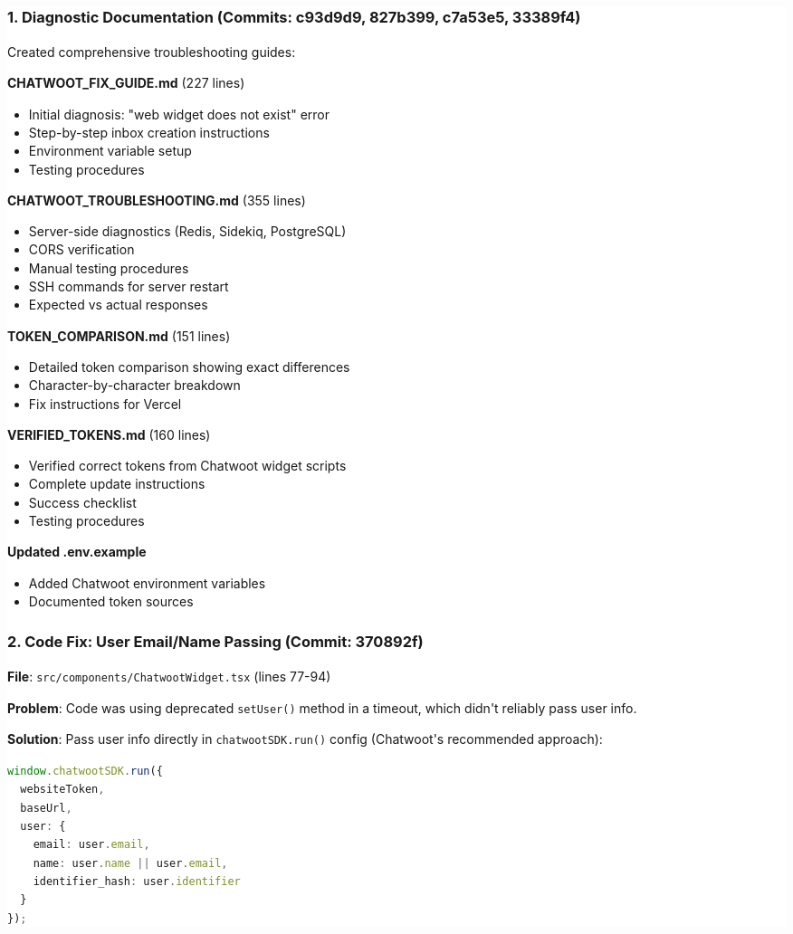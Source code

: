 ### 1. Diagnostic Documentation (Commits: c93d9d9, 827b399, c7a53e5, 33389f4)

Created comprehensive troubleshooting guides:

**CHATWOOT_FIX_GUIDE.md** (227 lines)
- Initial diagnosis: "web widget does not exist" error
- Step-by-step inbox creation instructions
- Environment variable setup
- Testing procedures

**CHATWOOT_TROUBLESHOOTING.md** (355 lines)
- Server-side diagnostics (Redis, Sidekiq, PostgreSQL)
- CORS verification
- Manual testing procedures
- SSH commands for server restart
- Expected vs actual responses

**TOKEN_COMPARISON.md** (151 lines)
- Detailed token comparison showing exact differences
- Character-by-character breakdown
- Fix instructions for Vercel

**VERIFIED_TOKENS.md** (160 lines)
- Verified correct tokens from Chatwoot widget scripts
- Complete update instructions
- Success checklist
- Testing procedures

**Updated .env.example**
- Added Chatwoot environment variables
- Documented token sources

### 2. Code Fix: User Email/Name Passing (Commit: 370892f)

**File**: `src/components/ChatwootWidget.tsx` (lines 77-94)

**Problem**: Code was using deprecated `setUser()` method in a timeout, which didn't reliably pass user info.

**Solution**: Pass user info directly in `chatwootSDK.run()` config (Chatwoot's recommended approach):

```typescript
window.chatwootSDK.run({
  websiteToken,
  baseUrl,
  user: {
    email: user.email,
    name: user.name || user.email,
    identifier_hash: user.identifier
  }
});
```

